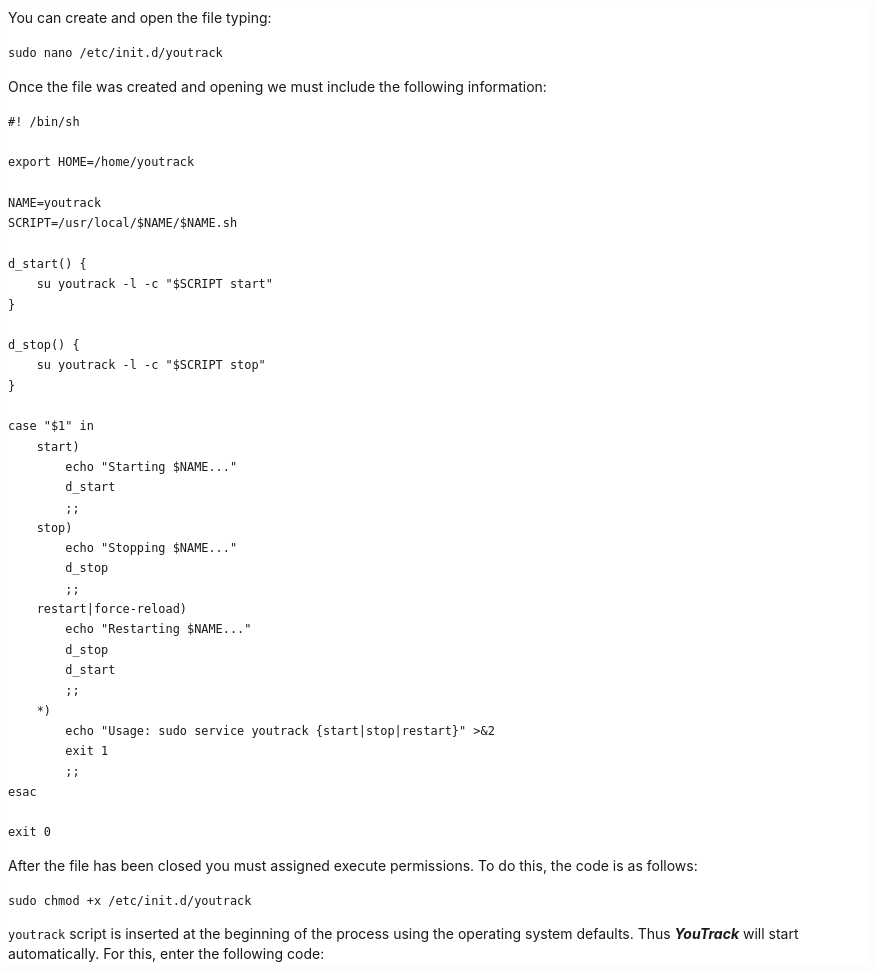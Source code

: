 You can create and open the file typing:

```
sudo nano /etc/init.d/youtrack
```

Once the file was created and opening we must include the following information:

```
#! /bin/sh

export HOME=/home/youtrack

NAME=youtrack
SCRIPT=/usr/local/$NAME/$NAME.sh

d_start() {
	su youtrack -l -c "$SCRIPT start"
}

d_stop() {
	su youtrack -l -c "$SCRIPT stop"
}

case "$1" in
	start)
		echo "Starting $NAME..."
		d_start
		;;
	stop)
		echo "Stopping $NAME..."
		d_stop
		;;
	restart|force-reload)
		echo "Restarting $NAME..."
		d_stop
		d_start
		;;
	*)
		echo "Usage: sudo service youtrack {start|stop|restart}" >&2
		exit 1
		;;
esac

exit 0
```

After the file has been closed you must assigned execute permissions. To do this, the code is as follows:

```
sudo chmod +x /etc/init.d/youtrack
```

`youtrack` script is inserted at the beginning of the process using the operating system defaults. Thus **_YouTrack_** will start automatically. For this, enter the following code:
